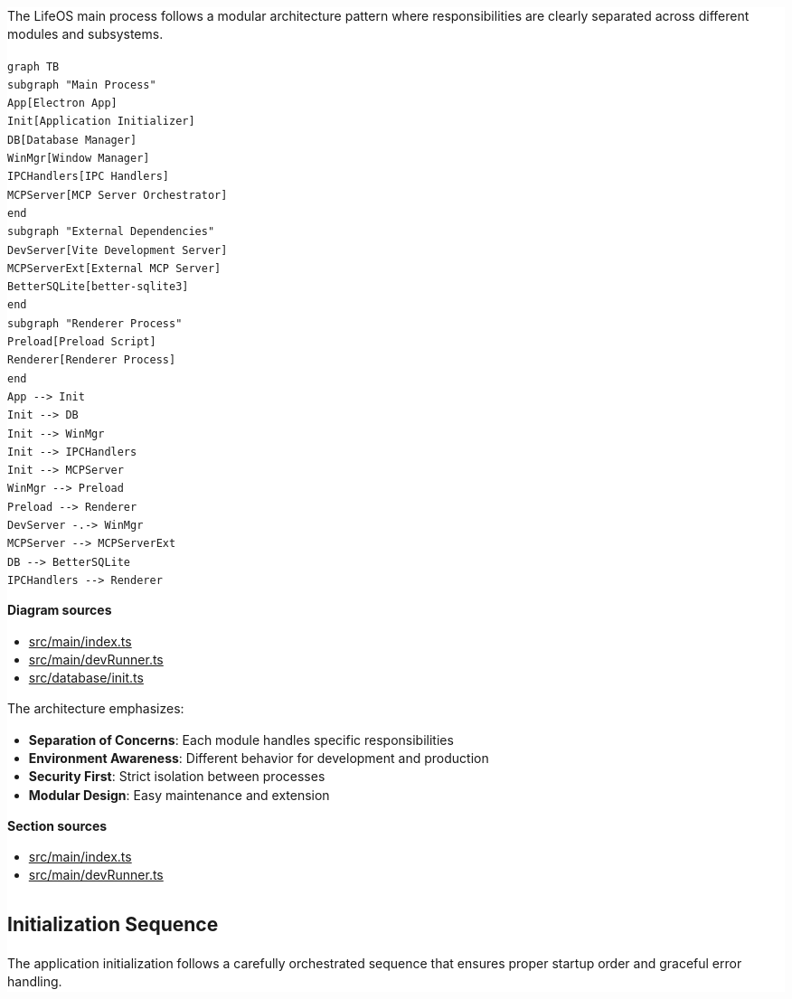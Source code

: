The LifeOS main process follows a modular architecture pattern where responsibilities are clearly separated across different modules and subsystems.

```mermaid
graph TB
subgraph "Main Process"
App[Electron App]
Init[Application Initializer]
DB[Database Manager]
WinMgr[Window Manager]
IPCHandlers[IPC Handlers]
MCPServer[MCP Server Orchestrator]
end
subgraph "External Dependencies"
DevServer[Vite Development Server]
MCPServerExt[External MCP Server]
BetterSQLite[better-sqlite3]
end
subgraph "Renderer Process"
Preload[Preload Script]
Renderer[Renderer Process]
end
App --> Init
Init --> DB
Init --> WinMgr
Init --> IPCHandlers
Init --> MCPServer
WinMgr --> Preload
Preload --> Renderer
DevServer -.-> WinMgr
MCPServer --> MCPServerExt
DB --> BetterSQLite
IPCHandlers --> Renderer
```

**Diagram sources**
- [src/main/index.ts](file://src/main/index.ts#L1-L123)
- [src/main/devRunner.ts](file://src/main/devRunner.ts#L1-L40)
- [src/database/init.ts](file://src/database/init.ts#L1-L150)

The architecture emphasizes:
- **Separation of Concerns**: Each module handles specific responsibilities
- **Environment Awareness**: Different behavior for development and production
- **Security First**: Strict isolation between processes
- **Modular Design**: Easy maintenance and extension

**Section sources**
- [src/main/index.ts](file://src/main/index.ts#L1-L123)
- [src/main/devRunner.ts](file://src/main/devRunner.ts#L1-L40)

## Initialization Sequence

The application initialization follows a carefully orchestrated sequence that ensures proper startup order and graceful error handling.
